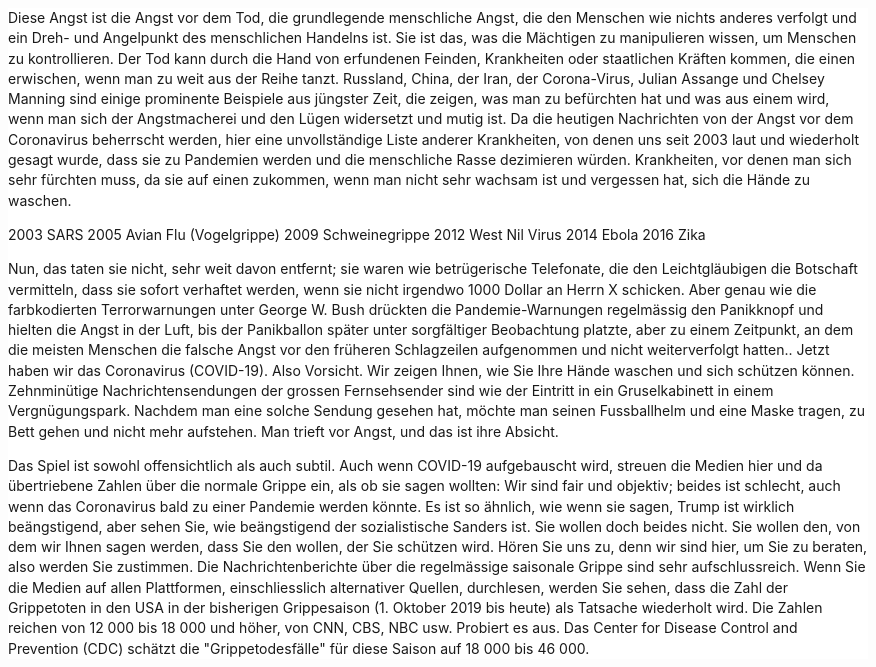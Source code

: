 Diese Angst ist die Angst vor dem Tod, die grundlegende menschliche Angst, die den Menschen wie
nichts anderes verfolgt und ein Dreh- und Angelpunkt des menschlichen Handelns ist. Sie ist das, was die
Mächtigen zu manipulieren wissen, um Menschen zu kontrollieren.
Der Tod kann durch die Hand von erfundenen Feinden, Krankheiten oder staatlichen Kräften kommen,
die einen erwischen, wenn man zu weit aus der Reihe tanzt. Russland, China, der Iran, der Corona-Virus,
Julian Assange und Chelsey Manning sind einige prominente Beispiele aus jüngster Zeit, die zeigen, was
man zu befürchten hat und was aus einem wird, wenn man sich der Angstmacherei und den Lügen widersetzt und mutig ist.
Da die heutigen Nachrichten von der Angst vor dem Coronavirus beherrscht werden, hier eine unvollständige Liste anderer Krankheiten, von denen uns seit 2003 laut und wiederholt gesagt wurde, dass sie
zu Pandemien werden und die menschliche Rasse dezimieren würden. Krankheiten, vor denen man sich
sehr fürchten muss, da sie auf einen zukommen, wenn man nicht sehr wachsam ist und vergessen hat,
sich die Hände zu waschen.

2003 SARS
2005 Avian Flu (Vogelgrippe)
2009 Schweinegrippe
2012 West Nil Virus
2014 Ebola
2016 Zika

Nun, das taten sie nicht, sehr weit davon entfernt; sie waren wie betrügerische Telefonate, die den Leichtgläubigen die Botschaft vermitteln, dass sie sofort verhaftet werden, wenn sie nicht irgendwo 1000 Dollar
an Herrn X schicken. Aber genau wie die farbkodierten Terrorwarnungen unter George W. Bush drückten
die Pandemie-Warnungen regelmässig den Panikknopf und hielten die Angst in der Luft, bis der Panikballon später unter sorgfältiger Beobachtung platzte, aber zu einem Zeitpunkt, an dem die meisten Menschen die falsche Angst vor den früheren Schlagzeilen aufgenommen und nicht weiterverfolgt hatten..
Jetzt haben wir das Coronavirus (COVID-19). Also Vorsicht. Wir zeigen Ihnen, wie Sie Ihre Hände waschen
und sich schützen können.
Zehnminütige Nachrichtensendungen der grossen Fernsehsender sind wie der Eintritt in ein Gruselkabinett in einem Vergnügungspark. Nachdem man eine solche Sendung gesehen hat, möchte man seinen
Fussballhelm und eine Maske tragen, zu Bett gehen und nicht mehr aufstehen. Man trieft vor Angst, und
das ist ihre Absicht.

Das Spiel ist sowohl offensichtlich als auch subtil. Auch wenn COVID-19 aufgebauscht wird, streuen die
Medien hier und da übertriebene Zahlen über die normale Grippe ein, als ob sie sagen wollten: Wir sind
fair und objektiv; beides ist schlecht, auch wenn das Coronavirus bald zu einer Pandemie werden könnte.
Es ist so ähnlich, wie wenn sie sagen, Trump ist wirklich beängstigend, aber sehen Sie, wie beängstigend
der sozialistische Sanders ist. Sie wollen doch beides nicht.
Sie wollen den, von dem wir Ihnen sagen werden, dass Sie den wollen, der Sie schützen wird. Hören Sie
uns zu, denn wir sind hier, um Sie zu beraten, also werden Sie zustimmen.
Die Nachrichtenberichte über die regelmässige saisonale Grippe sind sehr aufschlussreich. Wenn Sie die
Medien auf allen Plattformen, einschliesslich alternativer Quellen, durchlesen, werden Sie sehen, dass die
Zahl der Grippetoten in den USA in der bisherigen Grippesaison (1. Oktober 2019 bis heute) als Tatsache
wiederholt wird.
Die Zahlen reichen von 12 000 bis 18 000 und höher, von CNN, CBS, NBC usw. Probiert es aus. Das Center for Disease Control and Prevention (CDC) schätzt die "Grippetodesfälle" für diese Saison auf 18 000
bis 46 000.
